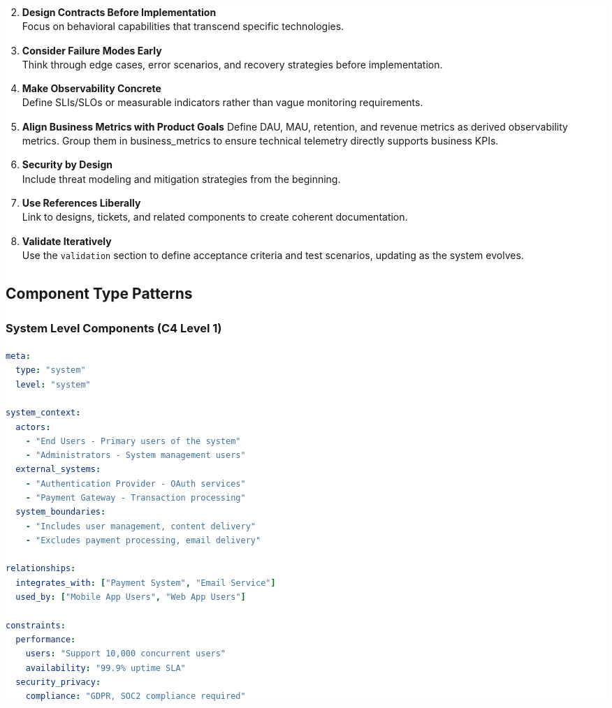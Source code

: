 2. **Design Contracts Before Implementation**  
   Focus on behavioral capabilities that transcend specific technologies.

3. **Consider Failure Modes Early**  
   Think through edge cases, error scenarios, and recovery strategies before implementation.

4. **Make Observability Concrete**  
   Define SLIs/SLOs or measurable indicators rather than vague monitoring requirements.

5. **Align Business Metrics with Product Goals**
   Define DAU, MAU, retention, and revenue metrics as derived observability metrics. Group them in business_metrics to ensure technical telemetry directly supports business KPIs.

6. **Security by Design**  
   Include threat modeling and mitigation strategies from the beginning.

7. **Use References Liberally**  
   Link to designs, tickets, and related components to create coherent documentation.

8. **Validate Iteratively**  
   Use the `validation` section to define acceptance criteria and test scenarios, updating as the system evolves.


## Component Type Patterns

### System Level Components (C4 Level 1)
```yaml
meta:
  type: "system"
  level: "system"
  
system_context:
  actors:
    - "End Users - Primary users of the system"
    - "Administrators - System management users"
  external_systems:
    - "Authentication Provider - OAuth services"
    - "Payment Gateway - Transaction processing"
  system_boundaries:
    - "Includes user management, content delivery"
    - "Excludes payment processing, email delivery"

relationships:
  integrates_with: ["Payment System", "Email Service"]
  used_by: ["Mobile App Users", "Web App Users"]

constraints:
  performance:
    users: "Support 10,000 concurrent users"
    availability: "99.9% uptime SLA"
  security_privacy:
    compliance: "GDPR, SOC2 compliance required"
```
